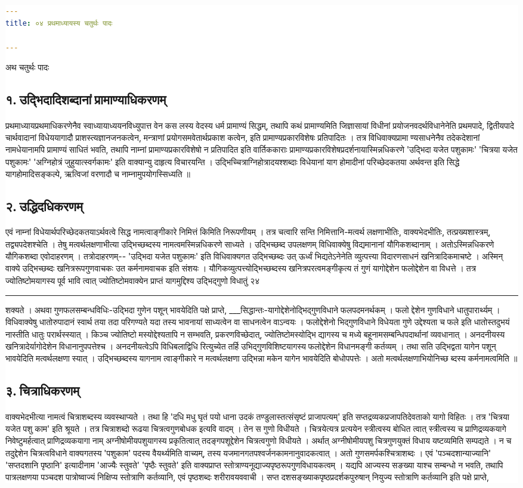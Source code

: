```yaml
---
title: ०४ प्रथमाध्यायस्य चतुर्थः पादः

---
```

अथ चतुर्थः पादः 
## १. उद्भिदादिशब्दानां प्रामाण्याधिकरणम्
 प्रथमाध्यायप्रथमाधिकरणेनैव स्वाध्यायाध्ययनविध्युपात्त वेन कस लस्य वेदस्य धर्म प्रामाण्यं सिद्धम्, तथापि कथं प्रामाण्यमिति जिज्ञासायां विधीनां प्रयोजनवदर्थविधानेनेति प्रथमपादे, द्वितीयपादे चार्थवादानां विधेययागादौ प्राशस्त्यज्ञानजनकत्वेन, मन्त्राणां प्रयोगसमवेतार्थप्रकाश कत्वेन, इति प्रामाण्यप्रकारविशेषः प्रतिपादितः । तत्र विधिवाक्यप्रामा ण्यसाधनेनैव तदेकदेशानां नामधेयानामपि प्रामाण्यं साधितं भवति, तथापि नाम्नां प्रामाण्यप्रकारविशेषो न प्रतिपादित इति वार्तिककाराः प्रामाण्यप्रकारविशेषप्रदर्शनायास्मिन्नधिकरणे 'उद्भिदा यजेत पशुकामः' 'चित्रया यजेत पशुकामः' 'अग्निहोत्रं जुहुयात्स्वर्गकामः' इति वाक्यान्यु दाहृत्य विचारयन्ति । उद्भिच्चित्राग्निहोत्रादयश्शब्दाः विधेयानां याग होमादीनां परिच्छेदकतया अर्थवन्त इति सिद्धे यागहोमादिसङ्कल्पे, ऋत्विजां वरणादौ च नाम्नामुपयोगस्सिध्यति ॥ 
## २. उद्धिदधिकरणम् 
एवं नाम्नां विधेयार्थपरिच्छेदकतयाऽर्थवत्वे सिद्ध नामत्वाङ्गीकारे निमित्तं किमिति निरूपणीयम् । तत्र चत्वारि सन्ति निमित्तानि-मत्वर्थ लक्षणाभीतिः, वाक्यभेदभीतिः, तत्प्रख्यशास्त्रम्, तद्व्यपदेशश्चेति । तेषु मत्वर्थलक्षणाभीत्या उद्भिच्छब्दस्य नामत्वमस्मिन्नधिकरणे साध्यते । उद्भिच्छब्द उपलक्षणम् विधिवाक्येषु विद्यमानानां यौगिकशब्दानाम् । अतोऽस्मिन्नधिकरणे यौगिकशब्दा एवोदाहरणम् । तत्रोदाहरणम्-- 'उद्भिदा यजेत पशुकामः' इति विधिवाक्यगत उद्भिच्छब्दः उत् ऊर्ध्वं भिद्यतेऽनेनेति व्युत्पत्त्या विदारणसाधनं खनित्रादिकमाचष्टे । अस्मिन् वाक्ये उद्भिच्छब्दः खनित्ररूपगुणवाचकः उत कर्मनामवाचक इति संशयः । यौगिकव्युत्पत्त्योद्भिच्छब्दस्य खनित्रपरत्वमङ्गीकृत्य तं गुणं यागोद्देशेन फलोद्देशेन वा विधत्ते । तत्र ज्योतिष्टोमयागस्य पूर्व भावि त्वात् ज्योतिष्टोमवाक्येन प्राप्तं यागमुद्दिश्य उद्भिद्गुणो विधातुं 
२४ 

_____________
 शक्यते । अथवा गुणफलसम्बन्धविधिः-उद्भिदा गुणेन पशून् भावयेदिति पक्षे प्राप्ते, 
___सिद्धान्तः-यागोद्देशेनोद्भिद्गुणविधाने फलपदमनर्थकम् । फलो द्देशेन गुणविधाने धातुपारार्थ्यम् । विधिवाक्येषु धातोरुपादानं स्वार्थ तया तदा परिगण्यते यदा तस्य भावनायां साध्यत्वेन वा साधनत्वेन वाऽन्वयः । फलोद्देशेनो भिद्गुणविधाने विधेयता गुणे उद्देश्यता च फले इति धातोस्तदुभयं नास्तीति धातुः परार्थस्स्यात् । किञ्च ज्योतिष्टो मस्योद्देश्यतापि न सम्भवति, प्रकरणविच्छेदात्, ज्योतिष्टोमस्योद्भि द्यागस्य च मध्ये बहूनामसम्बन्धिपदार्थानां व्यवधानात् । अनदनीयस्य खनित्रादेर्यागोदेशेन विधानानुपपत्तेश्च । अनदनीयत्वेऽपि विधिबलाद्विधि रित्युच्येत तर्हि उभिद्गुणविशिष्टयागस्य फलोद्देशेन विधानमङ्गी कर्तव्यम् । तथा सति उद्भिद्वता यागेन पशून् भावयेदिति मत्वर्थलक्षणा स्यात् । उद्भिच्छब्दस्य यागनाम त्वाङ्गीकारे न मत्वर्थलक्षणा उद्भिन्ना मकेन यागेन भावयेदिति बोधोपपत्तेः । अतो मत्वर्थलक्षणाभियोनिच्छ ब्दस्य कर्मनामत्वमिति ॥ 
## ३. चित्राधिकरणम् 
वाक्यभेदभीत्या नामत्वं चित्राशब्दस्य व्यवस्थाप्यते । तथा हि 'दधि मधु घृतं पयो धाना उदकं तण्डुलास्तत्संसृष्टं प्राजापत्यम्' इति सप्तद्रव्यकप्रजापतिदेवताको यागो विहितः । तत्र 'चित्रया यजेत पशु काम' इति श्रूयते । तत्र चित्राशब्दो रूढया चित्रत्वगुणबोधक इत्यवि वादम् । तेन स गुणो विधीयते । चित्रयेत्यत्र प्रत्ययेन स्त्रीत्वस्य बोधित त्वात् स्त्रीत्वस्य च प्राणिद्रव्यकयागे निवेष्टुमर्हत्वात् प्राणिद्रव्यकयागा नाम् अग्नीषोमीयपशुयागस्य प्रकृतित्वात् तदङ्गपशूद्देशेन चित्रत्वगुणो विधीयते । अर्थात् अग्नीषोमीयपशु चित्रगुणयुक्तं विधाय यष्टव्यमिति सम्पद्यते । न च तदुद्देशेन चित्रत्वविधाने वाक्यगतस्य 'पशुकाम' पदस्य वैयर्थ्यमिति वाच्यम्, तस्य यजमानगतपश्वर्जनकामनानुवादकत्वात् । अतो गुणसमर्पकश्चित्राशब्दः । एवं 'पञ्चदशान्याज्यानि' 'सप्तदशानि पृष्ठानि' इत्यादीनाम 'आज्यैः स्तुवते' 'पृष्ठैः स्तुवते' इति वाक्यप्राप्त 
स्तोत्राण्यनूद्याज्यपृष्ठरूपगुणविधायकत्वम् । यद्यपि आज्यस्य सङख्या याश्च सम्बन्धो न भवति, तथापि पात्रलक्षणया पञ्चदश पात्रोष्वाज्यं निक्षिप्य स्तोत्राणि कर्तव्यानि, एवं पृष्ठशब्दः शरीरावयववाची । सप्त दशसङ्ख्याकपृष्ठप्रदर्शकपुरुषान् नियुज्य स्तोत्राणि कर्तव्यानि इति पक्षे प्राप्ते, 